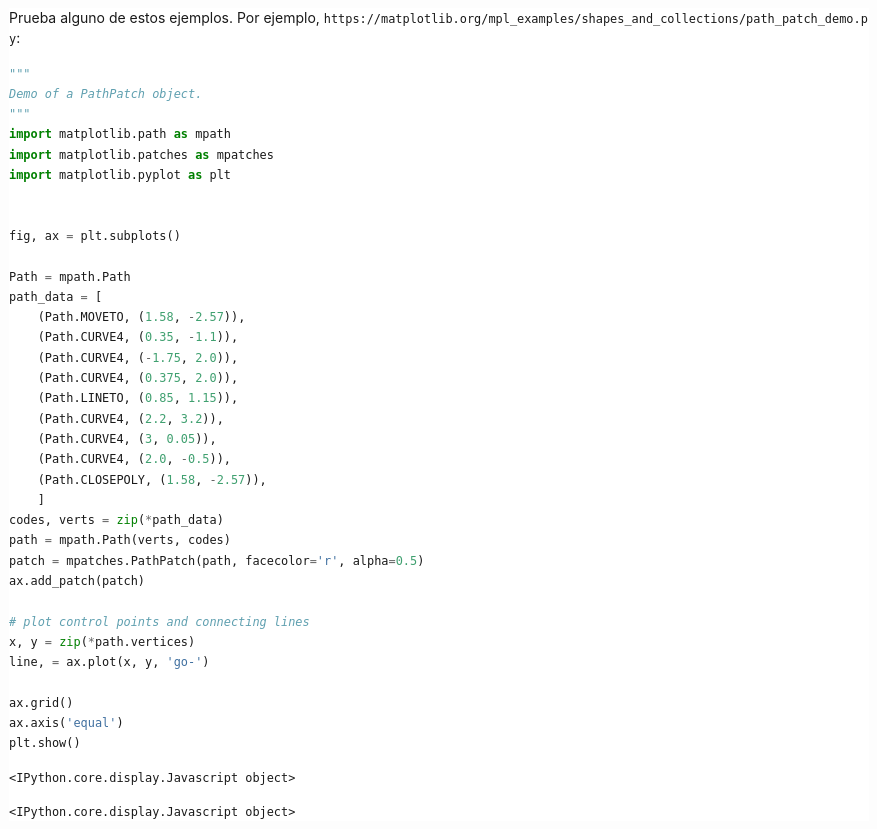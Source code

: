 Prueba alguno de estos ejemplos. Por ejemplo, `https://matplotlib.org/mpl_examples/shapes_and_collections/path_patch_demo.py`:



```python
"""
Demo of a PathPatch object.
"""
import matplotlib.path as mpath
import matplotlib.patches as mpatches
import matplotlib.pyplot as plt


fig, ax = plt.subplots()

Path = mpath.Path
path_data = [
    (Path.MOVETO, (1.58, -2.57)),
    (Path.CURVE4, (0.35, -1.1)),
    (Path.CURVE4, (-1.75, 2.0)),
    (Path.CURVE4, (0.375, 2.0)),
    (Path.LINETO, (0.85, 1.15)),
    (Path.CURVE4, (2.2, 3.2)),
    (Path.CURVE4, (3, 0.05)),
    (Path.CURVE4, (2.0, -0.5)),
    (Path.CLOSEPOLY, (1.58, -2.57)),
    ]
codes, verts = zip(*path_data)
path = mpath.Path(verts, codes)
patch = mpatches.PathPatch(path, facecolor='r', alpha=0.5)
ax.add_patch(patch)

# plot control points and connecting lines
x, y = zip(*path.vertices)
line, = ax.plot(x, y, 'go-')

ax.grid()
ax.axis('equal')
plt.show()

```


    <IPython.core.display.Javascript object>



<div id='69f91815-0197-4e05-a70b-4d85472a30e0'></div>



    <IPython.core.display.Javascript object>



<div id='a26d7d70-d207-4d9a-88e9-57ac73c73e27'></div>
